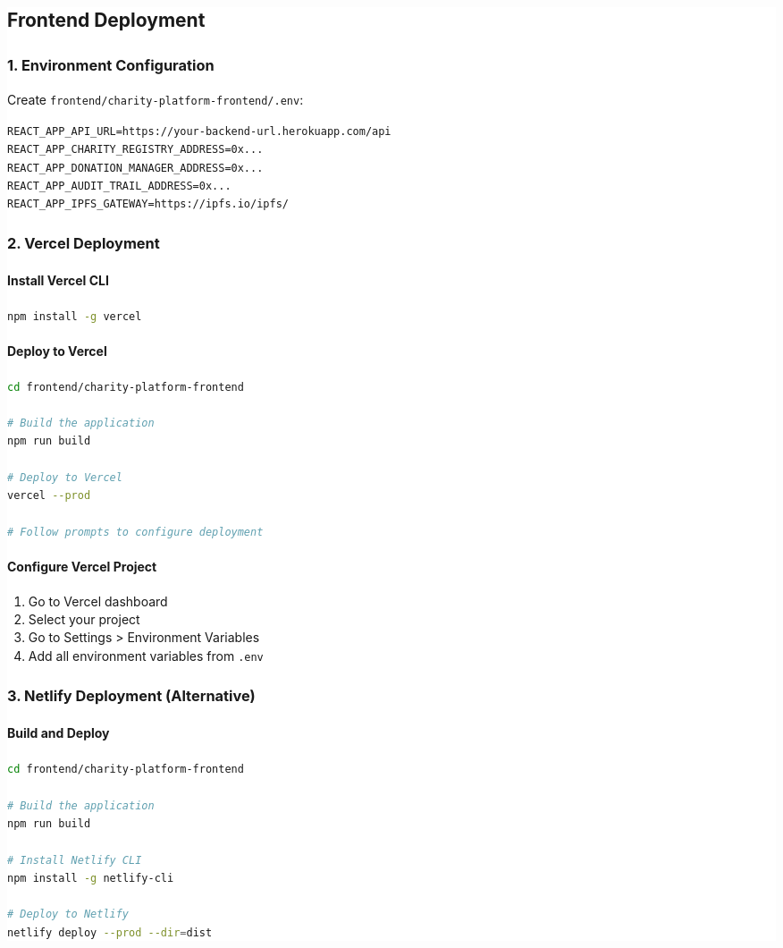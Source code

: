 ## Frontend Deployment

### 1. Environment Configuration
Create `frontend/charity-platform-frontend/.env`:

```env
REACT_APP_API_URL=https://your-backend-url.herokuapp.com/api
REACT_APP_CHARITY_REGISTRY_ADDRESS=0x...
REACT_APP_DONATION_MANAGER_ADDRESS=0x...
REACT_APP_AUDIT_TRAIL_ADDRESS=0x...
REACT_APP_IPFS_GATEWAY=https://ipfs.io/ipfs/
```

### 2. Vercel Deployment

#### Install Vercel CLI
```bash
npm install -g vercel
```

#### Deploy to Vercel
```bash
cd frontend/charity-platform-frontend

# Build the application
npm run build

# Deploy to Vercel
vercel --prod

# Follow prompts to configure deployment
```

#### Configure Vercel Project
1. Go to Vercel dashboard
2. Select your project
3. Go to Settings > Environment Variables
4. Add all environment variables from `.env`

### 3. Netlify Deployment (Alternative)

#### Build and Deploy
```bash
cd frontend/charity-platform-frontend

# Build the application
npm run build

# Install Netlify CLI
npm install -g netlify-cli

# Deploy to Netlify
netlify deploy --prod --dir=dist
```
